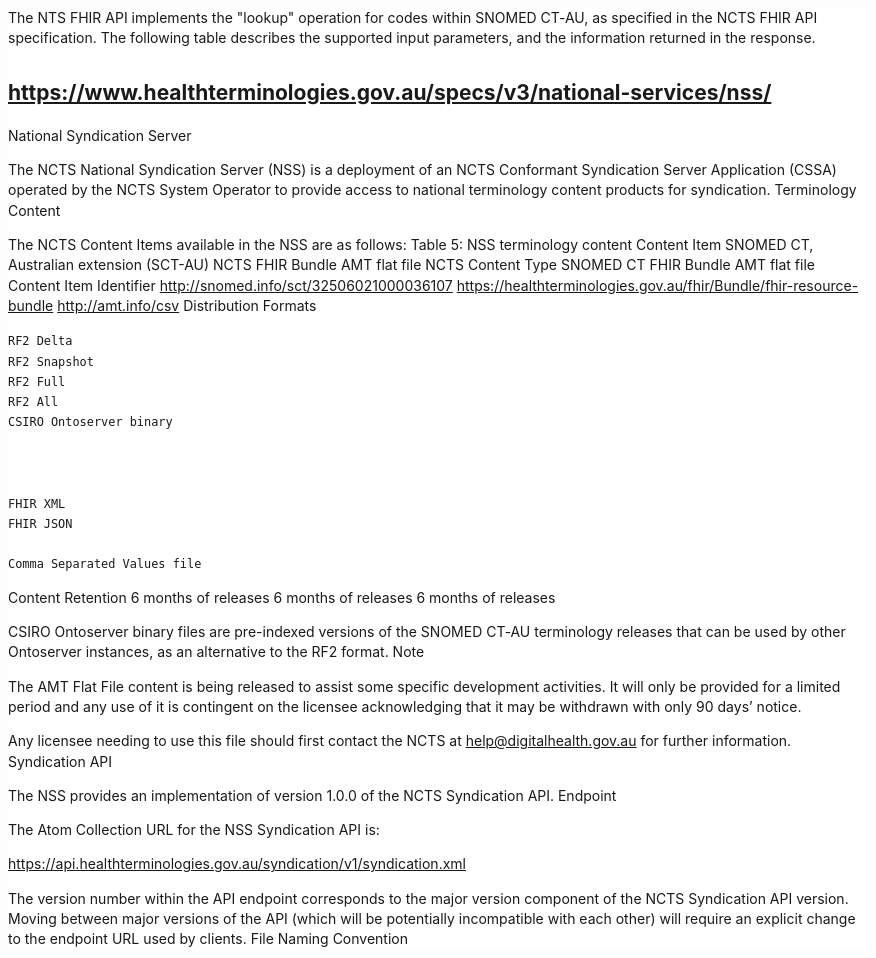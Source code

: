 The NTS FHIR API implements the "lookup" operation for codes within SNOMED CT‑AU, as specified in the NCTS FHIR API specification. The following table describes the supported input parameters, and the information returned in the response.

## https://www.healthterminologies.gov.au/specs/v3/national-services/nss/

National Syndication Server

The NCTS National Syndication Server (NSS) is a deployment of an NCTS Conformant Syndication Server Application (CSSA) operated by the NCTS System Operator to provide access to national terminology content products for syndication.
Terminology Content

The NCTS Content Items available in the NSS are as follows:
Table 5: NSS terminology content Content Item SNOMED CT, Australian extension (SCT-AU) NCTS FHIR Bundle AMT flat file
NCTS Content Type SNOMED CT FHIR Bundle AMT flat file
Content Item Identifier http://snomed.info/sct/32506021000036107 https://healthterminologies.gov.au/fhir/Bundle/fhir-resource-bundle http://amt.info/csv
Distribution Formats

    RF2 Delta
    RF2 Snapshot
    RF2 Full
    RF2 All
    CSIRO Ontoserver binary



    FHIR XML
    FHIR JSON

    Comma Separated Values file

Content Retention 6 months of releases 6 months of releases 6 months of releases

CSIRO Ontoserver binary files are pre-indexed versions of the SNOMED CT‑AU terminology releases that can be used by other Ontoserver instances, as an alternative to the RF2 format.
Note

The AMT Flat File content is being released to assist some specific development activities. It will only be provided for a limited period and any use of it is contingent on the licensee acknowledging that it may be withdrawn with only 90 days’ notice.

Any licensee needing to use this file should first contact the NCTS at help@digitalhealth.gov.au for further information.
Syndication API

The NSS provides an implementation of version 1.0.0 of the NCTS Syndication API.
Endpoint

The Atom Collection URL for the NSS Syndication API is:

https://api.healthterminologies.gov.au/syndication/v1/syndication.xml

The version number within the API endpoint corresponds to the major version component of the NCTS Syndication API version. Moving between major versions of the API (which will be potentially incompatible with each other) will require an explicit change to the endpoint URL used by clients.
File Naming Convention
